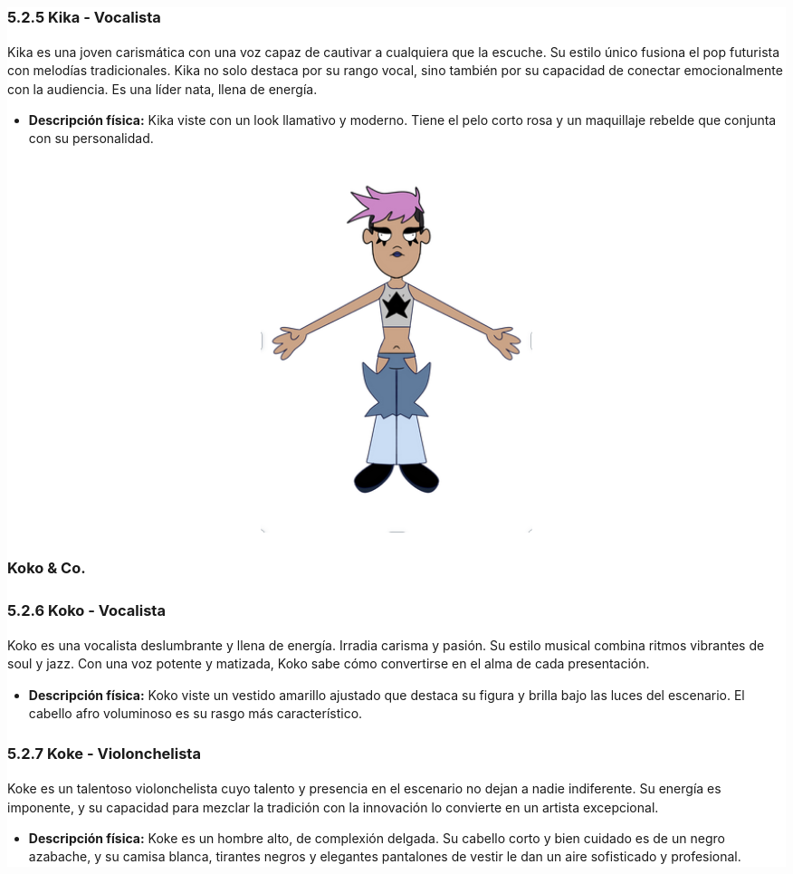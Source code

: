 ### 5.2.5 Kika - Vocalista
Kika es una joven carismática con una voz capaz de cautivar a cualquiera que la escuche. Su estilo único fusiona el pop futurista con melodías tradicionales. Kika no solo destaca por su rango vocal, sino también por su capacidad de conectar emocionalmente con la audiencia. Es una líder nata, llena de energía.

- **Descripción física:** Kika viste con un look llamativo y moderno. Tiene el pelo corto rosa y un maquillaje rebelde que conjunta con su personalidad.

<p align="center">
<img src="https://github.com/syncstudiosgames/BoubaDistrict/blob/main/Assets/GDDImages/Kika.PNG" width="300">
</p>

### Koko & Co.
### 5.2.6 Koko - Vocalista
Koko es una vocalista deslumbrante y llena de energía. Irradia carisma y pasión. Su estilo musical combina ritmos vibrantes de soul y jazz. Con una voz potente y matizada, Koko sabe cómo convertirse en el alma de cada presentación.

- **Descripción física:** Koko viste un vestido amarillo ajustado que destaca su figura y brilla bajo las luces del escenario. El cabello afro voluminoso es su rasgo más característico.

### 5.2.7 Koke - Violonchelista
Koke es un talentoso violonchelista cuyo talento y presencia en el escenario no dejan a nadie indiferente. Su energía es imponente, y su capacidad para mezclar la tradición con la innovación lo convierte en un artista excepcional.

- **Descripción física:** Koke es un hombre alto, de complexión delgada. Su cabello corto y bien cuidado es de un negro azabache, y su camisa blanca, tirantes negros y elegantes pantalones de vestir le dan un aire sofisticado y profesional.
